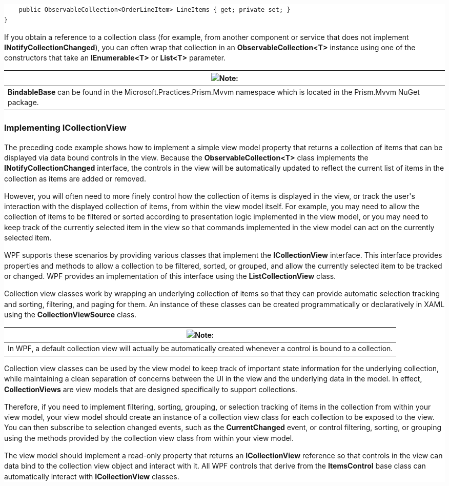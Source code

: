         public ObservableCollection<OrderLineItem> LineItems { get; private set; }
    }

If you obtain a reference to a collection class (for example, from another component or service that does not implement **INotifyCollectionChanged**), you can often wrap that collection in an **ObservableCollection&lt;T&gt;** instance using one of the constructors that take an **IEnumerable&lt;T&gt;** or **List&lt;T&gt;** parameter.

| <img src="https://msdn.microsoft.com/en-us/Gg405484.note(en-us,PandP.40).gif" class="note" />Note:                              |
|---------------------------------------------------------------------------------------------------------------------------------|
| **BindableBase** can be found in the Microsoft.Practices.Prism.Mvvm namespace which is located in the Prism.Mvvm NuGet package. |

<span id="ImplementingICollectionView"></span>
### <span id="sec9"></span>Implementing ICollectionView

The preceding code example shows how to implement a simple view model property that returns a collection of items that can be displayed via data bound controls in the view. Because the **ObservableCollection&lt;T&gt;** class implements the **INotifyCollectionChanged** interface, the controls in the view will be automatically updated to reflect the current list of items in the collection as items are added or removed.

However, you will often need to more finely control how the collection of items is displayed in the view, or track the user's interaction with the displayed collection of items, from within the view model itself. For example, you may need to allow the collection of items to be filtered or sorted according to presentation logic implemented in the view model, or you may need to keep track of the currently selected item in the view so that commands implemented in the view model can act on the currently selected item.

WPF supports these scenarios by providing various classes that implement the **ICollectionView** interface. This interface provides properties and methods to allow a collection to be filtered, sorted, or grouped, and allow the currently selected item to be tracked or changed. WPF provides an implementation of this interface using the **ListCollectionView** class.

Collection view classes work by wrapping an underlying collection of items so that they can provide automatic selection tracking and sorting, filtering, and paging for them. An instance of these classes can be created programmatically or declaratively in XAML using the **CollectionViewSource** class.

| <img src="https://msdn.microsoft.com/en-us/Gg405484.note(en-us,PandP.40).gif" class="note" />Note:                    |
|-----------------------------------------------------------------------------------------------------------------------|
| In WPF, a default collection view will actually be automatically created whenever a control is bound to a collection. |

Collection view classes can be used by the view model to keep track of important state information for the underlying collection, while maintaining a clean separation of concerns between the UI in the view and the underlying data in the model. In effect, **CollectionViews** are view models that are designed specifically to support collections.

Therefore, if you need to implement filtering, sorting, grouping, or selection tracking of items in the collection from within your view model, your view model should create an instance of a collection view class for each collection to be exposed to the view. You can then subscribe to selection changed events, such as the **CurrentChanged** event, or control filtering, sorting, or grouping using the methods provided by the collection view class from within your view model.

The view model should implement a read-only property that returns an **ICollectionView** reference so that controls in the view can data bind to the collection view object and interact with it. All WPF controls that derive from the **ItemsControl** base class can automatically interact with **ICollectionView** classes.
